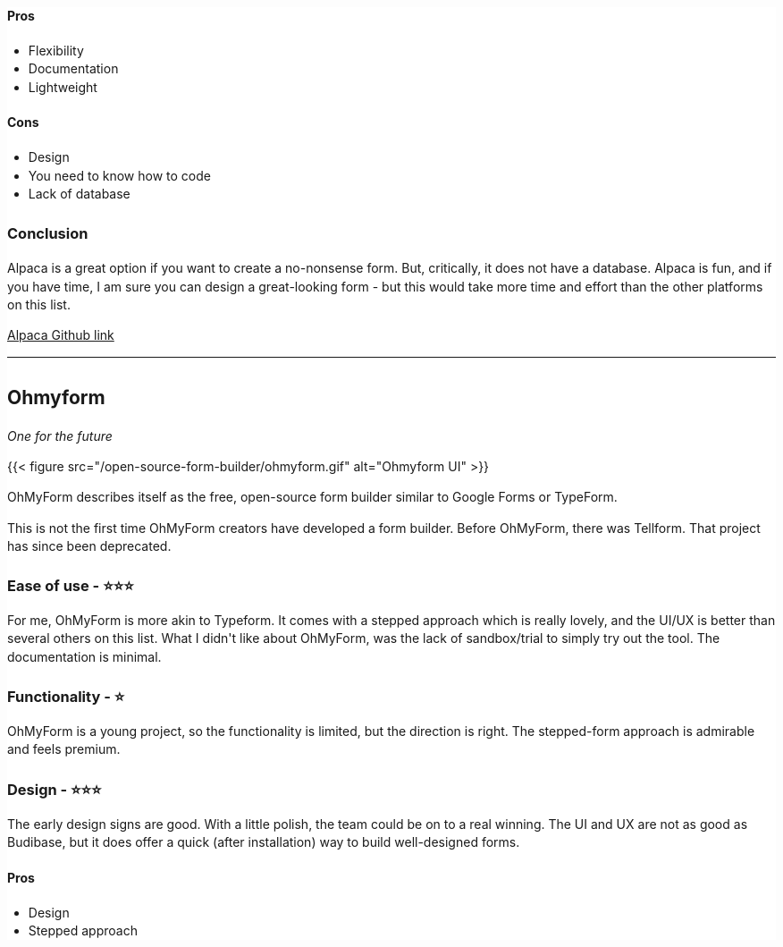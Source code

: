 #### Pros

* Flexibility
* Documentation
* Lightweight

#### Cons

* Design
* You need to know how to code
* Lack of database

### Conclusion

Alpaca is a great option if you want to create a no-nonsense form. But, critically, it does not have a database. Alpaca is fun, and if you have time, I am sure you can design a great-looking form - but this would take more time and effort than the other platforms on this list.

[Alpaca Github link](https://github.com/gitana/alpaca)

***

## Ohmyform

_One for the future_

{{< figure src="/open-source-form-builder/ohmyform.gif" alt="Ohmyform UI" >}}

OhMyForm describes itself as the free, open-source form builder similar to Google Forms or TypeForm.

This is not the first time OhMyForm creators have developed a form builder. Before OhMyForm, there was Tellform. That project has since been deprecated.

### Ease of use - ⭐⭐⭐

For me, OhMyForm is more akin to Typeform. It comes with a stepped approach which is really lovely, and the UI/UX is better than several others on this list. What I didn't like about OhMyForm, was the lack of sandbox/trial to simply try out the tool. The documentation is minimal.

### Functionality - ⭐

OhMyForm is a young project, so the functionality is limited, but the direction is right. The stepped-form approach is admirable and feels premium.

### Design - ⭐⭐⭐

The early design signs are good. With a little polish, the team could be on to a real winning. The UI and UX are not as good as Budibase, but it does offer a quick (after installation) way to build well-designed forms.

#### Pros

* Design
* Stepped approach
